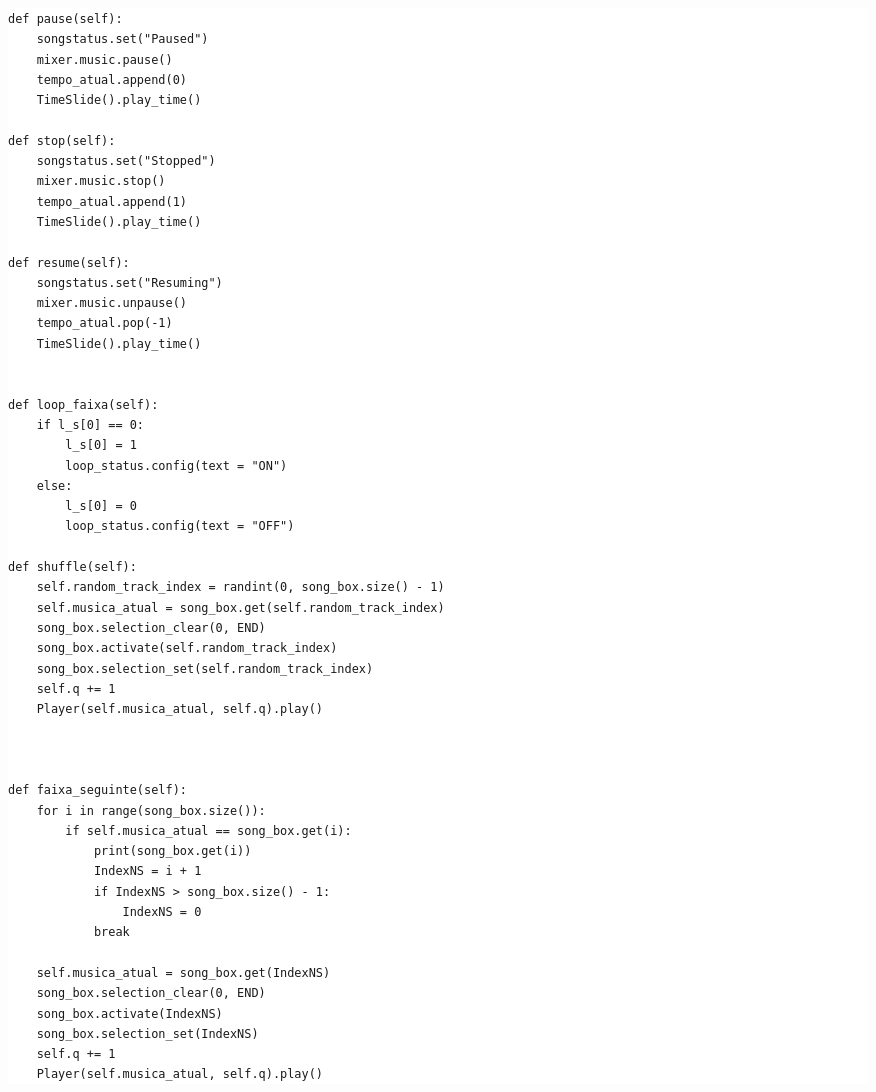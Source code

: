 

    def pause(self):
        songstatus.set("Paused")
        mixer.music.pause()
        tempo_atual.append(0)
        TimeSlide().play_time()

    def stop(self):
        songstatus.set("Stopped")
        mixer.music.stop()
        tempo_atual.append(1)
        TimeSlide().play_time()

    def resume(self):
        songstatus.set("Resuming")
        mixer.music.unpause()
        tempo_atual.pop(-1)
        TimeSlide().play_time()
        
        
    def loop_faixa(self):
        if l_s[0] == 0:
            l_s[0] = 1
            loop_status.config(text = "ON")
        else:
            l_s[0] = 0
            loop_status.config(text = "OFF")
            
    def shuffle(self):
        self.random_track_index = randint(0, song_box.size() - 1)
        self.musica_atual = song_box.get(self.random_track_index)
        song_box.selection_clear(0, END)
        song_box.activate(self.random_track_index)
        song_box.selection_set(self.random_track_index)
        self.q += 1
        Player(self.musica_atual, self.q).play()
    
    
    
    def faixa_seguinte(self):
        for i in range(song_box.size()):
            if self.musica_atual == song_box.get(i):
                print(song_box.get(i))
                IndexNS = i + 1
                if IndexNS > song_box.size() - 1:
                    IndexNS = 0
                break
                
        self.musica_atual = song_box.get(IndexNS)
        song_box.selection_clear(0, END)
        song_box.activate(IndexNS)
        song_box.selection_set(IndexNS)
        self.q += 1
        Player(self.musica_atual, self.q).play()
        